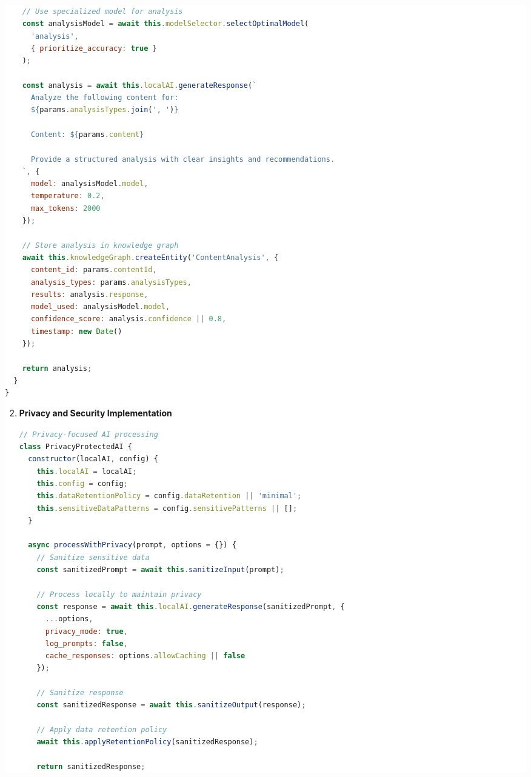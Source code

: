    ```javascript
       // Use specialized model for analysis
       const analysisModel = await this.modelSelector.selectOptimalModel(
         'analysis',
         { prioritize_accuracy: true }
       );
       
       const analysis = await this.localAI.generateResponse(`
         Analyze the following content for:
         ${params.analysisTypes.join(', ')}
         
         Content: ${params.content}
         
         Provide a structured analysis with clear insights and recommendations.
       `, {
         model: analysisModel.model,
         temperature: 0.2,
         max_tokens: 2000
       });
       
       // Store analysis in knowledge graph
       await this.knowledgeGraph.createEntity('ContentAnalysis', {
         content_id: params.contentId,
         analysis_types: params.analysisTypes,
         results: analysis.response,
         model_used: analysisModel.model,
         confidence_score: analysis.confidence || 0.8,
         timestamp: new Date()
       });
       
       return analysis;
     }
   }
   ```

2. **Privacy and Security Implementation**
   ```javascript
   // Privacy-focused AI processing
   class PrivacyProtectedAI {
     constructor(localAI, config) {
       this.localAI = localAI;
       this.config = config;
       this.dataRetentionPolicy = config.dataRetention || 'minimal';
       this.sensitiveDataPatterns = config.sensitivePatterns || [];
     }
     
     async processWithPrivacy(prompt, options = {}) {
       // Sanitize sensitive data
       const sanitizedPrompt = await this.sanitizeInput(prompt);
       
       // Process locally to maintain privacy
       const response = await this.localAI.generateResponse(sanitizedPrompt, {
         ...options,
         privacy_mode: true,
         log_prompts: false,
         cache_responses: options.allowCaching || false
       });
       
       // Sanitize response
       const sanitizedResponse = await this.sanitizeOutput(response);
       
       // Apply data retention policy
       await this.applyRetentionPolicy(sanitizedResponse);
       
       return sanitizedResponse;
   ```